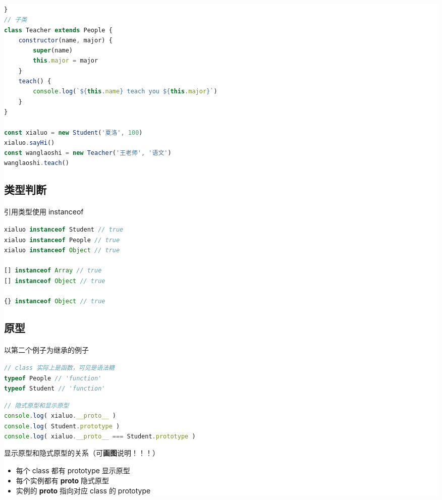 ```js
}
// 子类
class Teacher extends People {
    constructor(name, major) {
        super(name)
        this.major = major
    }
    teach() {
        console.log(`${this.name} teach you ${this.major}`)
    }
}

const xialuo = new Student('夏洛', 100)
xialuo.sayHi()
const wanglaoshi = new Teacher('王老师', '语文')
wanglaoshi.teach()
```

## 类型判断

引用类型使用 instanceof

```js
xialuo instanceof Student // true
xialuo instanceof People // true
xialuo instanceof Object // true

[] instanceof Array // true
[] instanceof Object // true

{} instanceof Object // true
```

## 原型

以第二个例子为继承的例子

```js
// class 实际上是函数，可见是语法糖
typeof People // 'function'
typeof Student // 'function'
```

```js
// 隐式原型和显示原型
console.log( xialuo.__proto__ )
console.log( Student.prototype )
console.log( xialuo.__proto__ === Student.prototype )
```

显示原型和隐式原型的关系（可**画图**说明！！！）

- 每个 class 都有 prototype 显示原型
- 每个实例都有 __proto__ 隐式原型
- 实例的 __proto__ 指向对应 class 的 prototype
